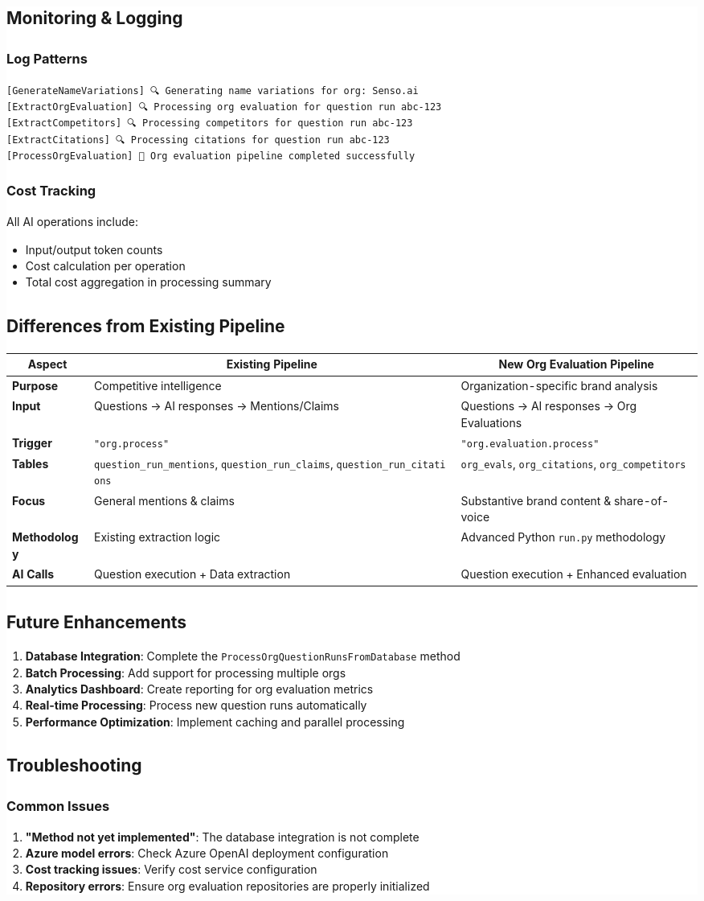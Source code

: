 ## Monitoring & Logging

### Log Patterns
```
[GenerateNameVariations] 🔍 Generating name variations for org: Senso.ai
[ExtractOrgEvaluation] 🔍 Processing org evaluation for question run abc-123
[ExtractCompetitors] 🔍 Processing competitors for question run abc-123
[ExtractCitations] 🔍 Processing citations for question run abc-123
[ProcessOrgEvaluation] 🎉 Org evaluation pipeline completed successfully
```

### Cost Tracking
All AI operations include:
- Input/output token counts
- Cost calculation per operation
- Total cost aggregation in processing summary

## Differences from Existing Pipeline

| Aspect | Existing Pipeline | New Org Evaluation Pipeline |
|--------|------------------|------------------------------|
| **Purpose** | Competitive intelligence | Organization-specific brand analysis |
| **Input** | Questions → AI responses → Mentions/Claims | Questions → AI responses → Org Evaluations |
| **Trigger** | `"org.process"` | `"org.evaluation.process"` |
| **Tables** | `question_run_mentions`, `question_run_claims`, `question_run_citations` | `org_evals`, `org_citations`, `org_competitors` |
| **Focus** | General mentions & claims | Substantive brand content & share-of-voice |
| **Methodology** | Existing extraction logic | Advanced Python `run.py` methodology |
| **AI Calls** | Question execution + Data extraction | Question execution + Enhanced evaluation |

## Future Enhancements

1. **Database Integration**: Complete the `ProcessOrgQuestionRunsFromDatabase` method
2. **Batch Processing**: Add support for processing multiple orgs
3. **Analytics Dashboard**: Create reporting for org evaluation metrics
4. **Real-time Processing**: Process new question runs automatically
5. **Performance Optimization**: Implement caching and parallel processing

## Troubleshooting

### Common Issues

1. **"Method not yet implemented"**: The database integration is not complete
2. **Azure model errors**: Check Azure OpenAI deployment configuration
3. **Cost tracking issues**: Verify cost service configuration
4. **Repository errors**: Ensure org evaluation repositories are properly initialized

